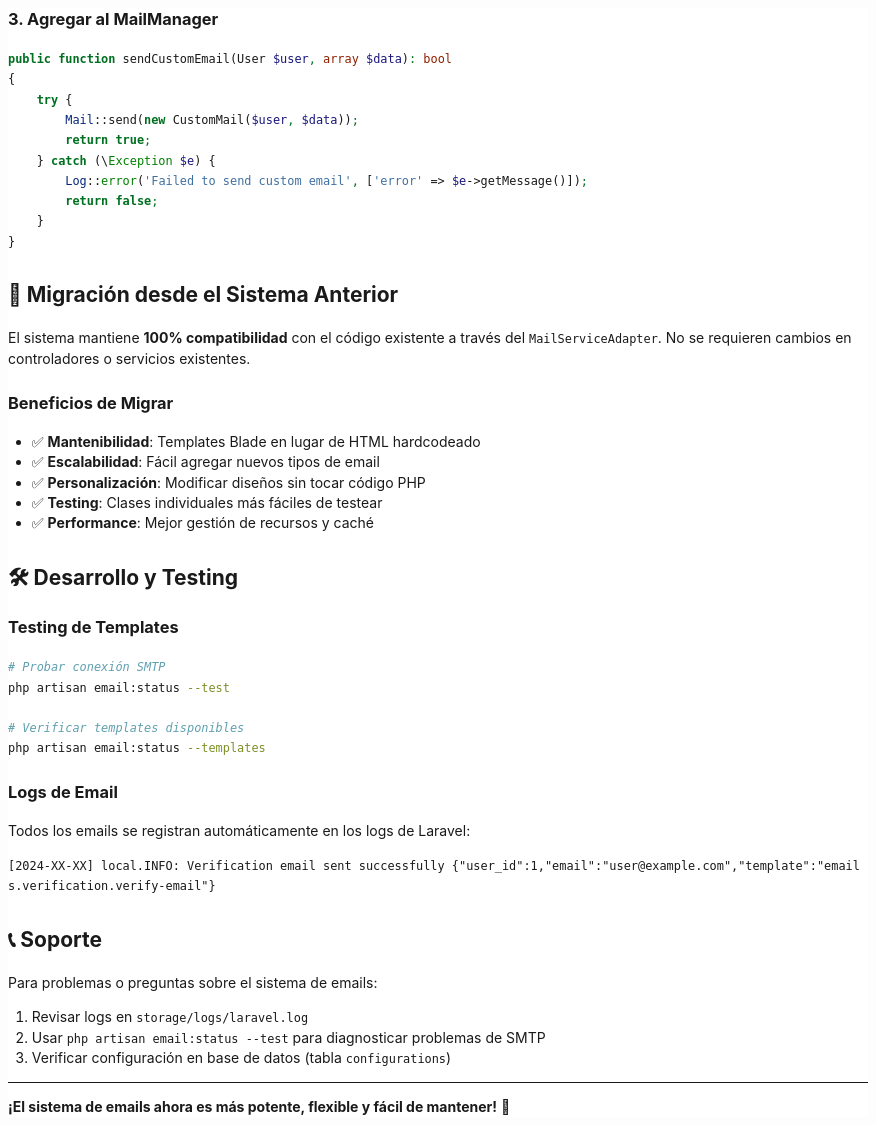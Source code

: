 ### 3. Agregar al MailManager
```php
public function sendCustomEmail(User $user, array $data): bool
{
    try {
        Mail::send(new CustomMail($user, $data));
        return true;
    } catch (\Exception $e) {
        Log::error('Failed to send custom email', ['error' => $e->getMessage()]);
        return false;
    }
}
```

## 🔄 Migración desde el Sistema Anterior

El sistema mantiene **100% compatibilidad** con el código existente a través del `MailServiceAdapter`. No se requieren cambios en controladores o servicios existentes.

### Beneficios de Migrar
- ✅ **Mantenibilidad**: Templates Blade en lugar de HTML hardcodeado
- ✅ **Escalabilidad**: Fácil agregar nuevos tipos de email
- ✅ **Personalización**: Modificar diseños sin tocar código PHP
- ✅ **Testing**: Clases individuales más fáciles de testear
- ✅ **Performance**: Mejor gestión de recursos y caché

## 🛠️ Desarrollo y Testing

### Testing de Templates
```bash
# Probar conexión SMTP
php artisan email:status --test

# Verificar templates disponibles
php artisan email:status --templates
```

### Logs de Email
Todos los emails se registran automáticamente en los logs de Laravel:
```
[2024-XX-XX] local.INFO: Verification email sent successfully {"user_id":1,"email":"user@example.com","template":"emails.verification.verify-email"}
```

## 📞 Soporte

Para problemas o preguntas sobre el sistema de emails:
1. Revisar logs en `storage/logs/laravel.log`
2. Usar `php artisan email:status --test` para diagnosticar problemas de SMTP
3. Verificar configuración en base de datos (tabla `configurations`)

---

**¡El sistema de emails ahora es más potente, flexible y fácil de mantener!** 🚀
